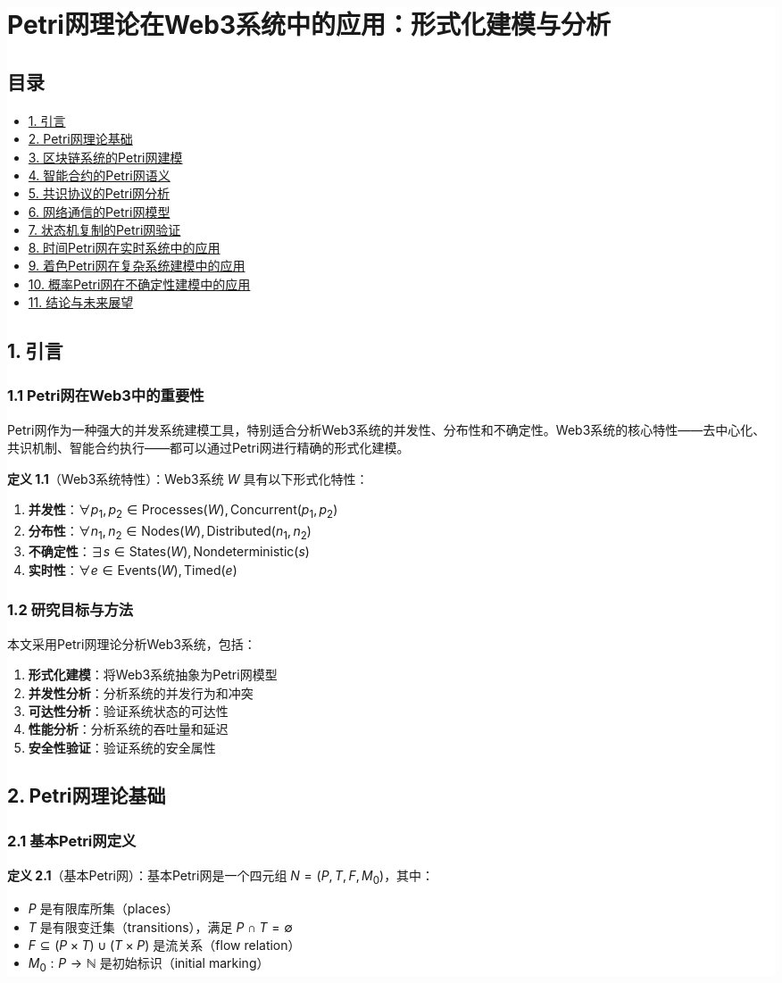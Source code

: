 # Petri网理论在Web3系统中的应用：形式化建模与分析

## 目录

- [1. 引言](#1-引言)
- [2. Petri网理论基础](#2-petri网理论基础)
- [3. 区块链系统的Petri网建模](#3-区块链系统的petri网建模)
- [4. 智能合约的Petri网语义](#4-智能合约的petri网语义)
- [5. 共识协议的Petri网分析](#5-共识协议的petri网分析)
- [6. 网络通信的Petri网模型](#6-网络通信的petri网模型)
- [7. 状态机复制的Petri网验证](#7-状态机复制的petri网验证)
- [8. 时间Petri网在实时系统中的应用](#8-时间petri网在实时系统中的应用)
- [9. 着色Petri网在复杂系统建模中的应用](#9-着色petri网在复杂系统建模中的应用)
- [10. 概率Petri网在不确定性建模中的应用](#10-概率petri网在不确定性建模中的应用)
- [11. 结论与未来展望](#11-结论与未来展望)

## 1. 引言

### 1.1 Petri网在Web3中的重要性

Petri网作为一种强大的并发系统建模工具，特别适合分析Web3系统的并发性、分布性和不确定性。Web3系统的核心特性——去中心化、共识机制、智能合约执行——都可以通过Petri网进行精确的形式化建模。

**定义 1.1**（Web3系统特性）：Web3系统 $W$ 具有以下形式化特性：

1. **并发性**：$\forall p_1, p_2 \in \text{Processes}(W), \text{Concurrent}(p_1, p_2)$
2. **分布性**：$\forall n_1, n_2 \in \text{Nodes}(W), \text{Distributed}(n_1, n_2)$
3. **不确定性**：$\exists s \in \text{States}(W), \text{Nondeterministic}(s)$
4. **实时性**：$\forall e \in \text{Events}(W), \text{Timed}(e)$

### 1.2 研究目标与方法

本文采用Petri网理论分析Web3系统，包括：

1. **形式化建模**：将Web3系统抽象为Petri网模型
2. **并发性分析**：分析系统的并发行为和冲突
3. **可达性分析**：验证系统状态的可达性
4. **性能分析**：分析系统的吞吐量和延迟
5. **安全性验证**：验证系统的安全属性

## 2. Petri网理论基础

### 2.1 基本Petri网定义

**定义 2.1**（基本Petri网）：基本Petri网是一个四元组 $N = (P, T, F, M_0)$，其中：

- $P$ 是有限库所集（places）
- $T$ 是有限变迁集（transitions），满足 $P \cap T = \emptyset$
- $F \subseteq (P \times T) \cup (T \times P)$ 是流关系（flow relation）
- $M_0: P \to \mathbb{N}$ 是初始标识（initial marking）
